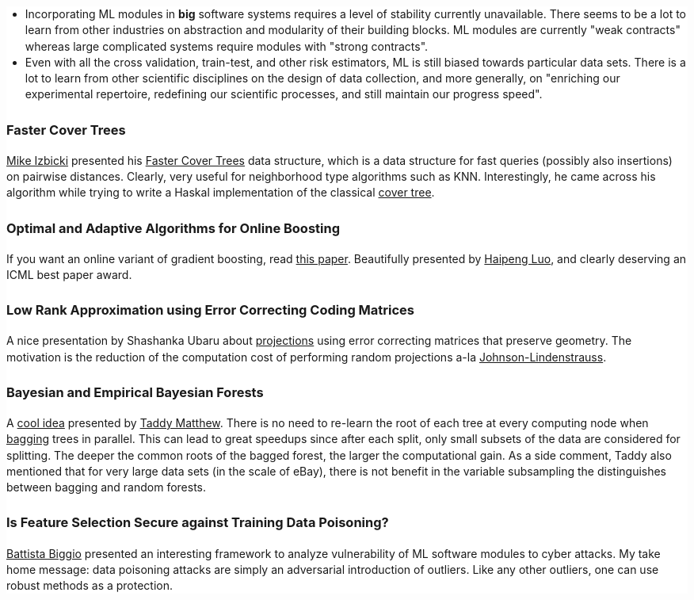 - Incorporating ML modules in __big__ software systems requires a level of stability currently unavailable. There seems to be a lot to learn from other industries on abstraction and modularity of their building blocks. ML modules are currently "weak contracts" whereas large complicated systems require modules with "strong contracts". 
- Even with all the cross validation, train-test, and other risk estimators, ML is still biased towards particular data sets. There is a lot to learn from other scientific disciplines on the design of data collection, and more generally, on "enriching our experimental repertoire, redefining our scientific processes, and still maintain our progress speed".



### Faster Cover Trees
[Mike Izbicki](https://izbicki.me/) presented his [Faster Cover Trees](https://github.com/mikeizbicki/HLearn) data structure, which is a data structure for fast queries (possibly also insertions) on pairwise distances. 
Clearly, very useful for neighborhood type algorithms such as KNN.
Interestingly, he came across his algorithm while trying to write a Haskal implementation of the classical [cover tree](https://en.wikipedia.org/wiki/Cover_tree). 





### Optimal and Adaptive Algorithms for Online Boosting
If you want an online variant of gradient boosting, read [this paper](http://arxiv.org/abs/1502.02651).
Beautifully presented by [Haipeng Luo](http://www.cs.princeton.edu/~haipengl/), and clearly deserving an ICML best paper award.


### Low Rank Approximation using Error Correcting Coding Matrices
A nice presentation by Shashanka Ubaru about [projections](http://www.ece.umn.edu/users/arya/papers/LowRankICML.pdf) using error correcting matrices that preserve geometry. The motivation is the reduction of the computation cost of performing random projections a-la [Johnson-Lindenstrauss](https://en.wikipedia.org/wiki/Johnson%E2%80%93Lindenstrauss_lemma).

### Bayesian and Empirical Bayesian Forests
A [cool idea](http://arxiv.org/abs/1502.02312) presented by [Taddy Matthew](http://faculty.chicagobooth.edu/matt.taddy/).
There is no need to re-learn the root of each tree at every computing node when [bagging]() trees in parallel.
This can lead to great speedups since after each split, only small subsets of the data are considered for splitting. The deeper the common roots of the bagged forest, the larger the computational gain.
As a side comment, Taddy also mentioned that for very large data sets (in the scale of eBay), there is not benefit in the variable subsampling the distinguishes between bagging and random forests. 

### Is Feature Selection Secure against Training Data Poisoning?
[Battista Biggio](https://pralab.diee.unica.it/en/BattistaBiggio) presented an interesting framework to analyze vulnerability of ML software modules to cyber attacks. 
My take home message: data poisoning attacks are simply an adversarial introduction of outliers. 
Like any other outliers, one can use robust methods as a protection.
